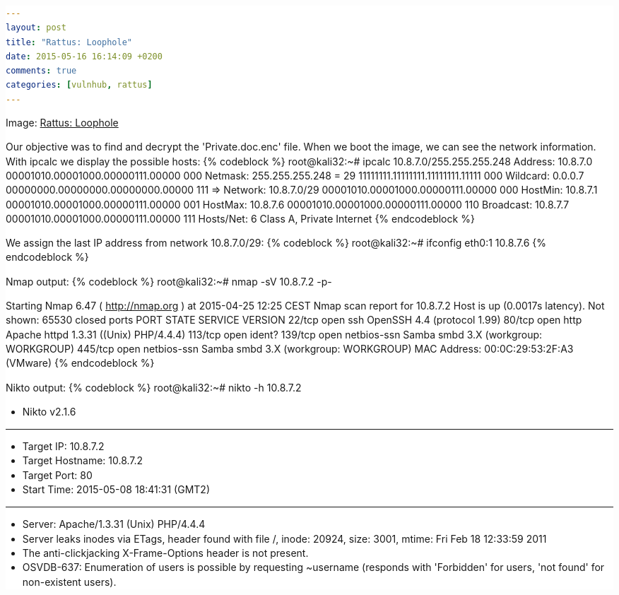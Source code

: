 ```yaml
---
layout: post
title: "Rattus: Loophole"
date: 2015-05-16 16:14:09 +0200
comments: true
categories: [vulnhub, rattus]
---
```

Image: [Rattus: Loophole](https://www.vulnhub.com/entry/rattus-loophole,27/)

Our objective was to find and decrypt the 'Private.doc.enc' file.  When we
boot the image, we can see the network information. With ipcalc we display the
possible hosts:
{% codeblock %}
root@kali32:~# ipcalc 10.8.7.0/255.255.255.248
Address:   10.8.7.0             00001010.00001000.00000111.00000 000
Netmask:   255.255.255.248 = 29 11111111.11111111.11111111.11111 000
Wildcard:  0.0.0.7              00000000.00000000.00000000.00000 111
=>
Network:   10.8.7.0/29          00001010.00001000.00000111.00000 000
HostMin:   10.8.7.1             00001010.00001000.00000111.00000 001
HostMax:   10.8.7.6             00001010.00001000.00000111.00000 110
Broadcast: 10.8.7.7             00001010.00001000.00000111.00000 111
Hosts/Net: 6                     Class A, Private Internet
{% endcodeblock %}

We assign the last IP address from network 10.8.7.0/29:
{% codeblock %}
root@kali32:~# ifconfig eth0:1 10.8.7.6
{% endcodeblock %}

Nmap output:
{% codeblock %}
root@kali32:~# nmap -sV 10.8.7.2 -p-

Starting Nmap 6.47 ( http://nmap.org ) at 2015-04-25 12:25 CEST
Nmap scan report for 10.8.7.2
Host is up (0.0017s latency).
Not shown: 65530 closed ports
PORT    STATE SERVICE     VERSION
22/tcp  open  ssh         OpenSSH 4.4 (protocol 1.99)
80/tcp  open  http        Apache httpd 1.3.31 ((Unix) PHP/4.4.4)
113/tcp open  ident?
139/tcp open  netbios-ssn Samba smbd 3.X (workgroup: WORKGROUP)
445/tcp open  netbios-ssn Samba smbd 3.X (workgroup: WORKGROUP)
MAC Address: 00:0C:29:53:2F:A3 (VMware)
{% endcodeblock %}

Nikto output:
{% codeblock %}
root@kali32:~# nikto -h 10.8.7.2
- Nikto v2.1.6
---------------------------------------------------------------------------
+ Target IP:          10.8.7.2
+ Target Hostname:    10.8.7.2
+ Target Port:        80
+ Start Time:         2015-05-08 18:41:31 (GMT2)
---------------------------------------------------------------------------
+ Server: Apache/1.3.31 (Unix) PHP/4.4.4
+ Server leaks inodes via ETags, header found with file /, inode: 20924, size: 3001, mtime: Fri Feb 18 12:33:59 2011
+ The anti-clickjacking X-Frame-Options header is not present.
+ OSVDB-637: Enumeration of users is possible by requesting ~username (responds with 'Forbidden' for users, 'not found' for non-existent users).
